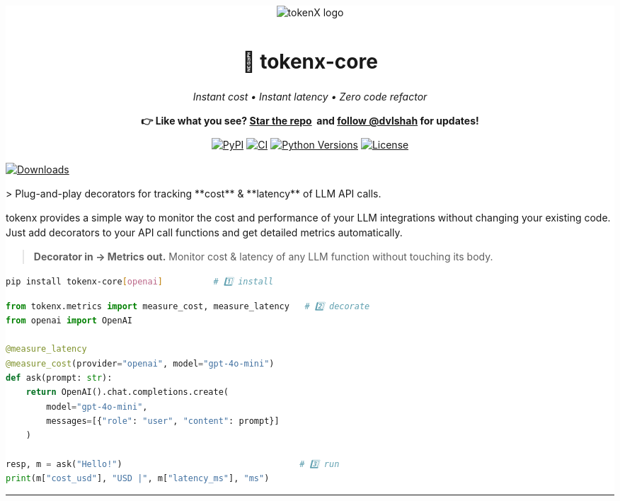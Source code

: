 <p align="center">
  <img src="docs/assets/logo.png" alt="tokenX logo" width="280">
</p>

<h1 align="center">🧮 tokenx-core</h1>
<p align="center"><em>Instant cost&nbsp;•&nbsp;Instant latency&nbsp;•&nbsp;Zero code refactor</em></p>

<p align="center"><strong>👉 Like what you see?&nbsp;<a href="https://github.com/dvlshah/tokenx/stargazers">Star the repo</a> &nbsp;and&nbsp;<a href="https://github.com/dvlshah">follow @dvlshah</a> for updates!</strong></p>


<p align="center">
  <a href="https://pypi.org/project/tokenx-core/"><img alt="PyPI" src="https://img.shields.io/pypi/v/tokenx-core?color=blue"></a>
  <a href="https://github.com/dvlshah/tokenx/actions/workflows/test.yml"><img alt="CI" src="https://github.com/dvlshah/tokenx/actions/workflows/test.yml/badge.svg?branch=main"></a>
  <a href="https://pypi.org/project/tokenx-core/"><img alt="Python Versions" src="https://img.shields.io/pypi/pyversions/tokenx-core"></a>
  <a href="https://opensource.org/licenses/MIT"><img alt="License" src="https://img.shields.io/badge/License-MIT-yellow.svg"></a>
  
  <a href="https://pypi.org/project/tokenx-core/"><img alt="Downloads" src="https://img.shields.io/pypi/dm/tokenx-core"></a>
  
</p>
> Plug-and-play decorators for tracking **cost** & **latency** of LLM API calls.

tokenx provides a simple way to monitor the cost and performance of your LLM integrations without changing your existing code. Just add decorators to your API call functions and get detailed metrics automatically.


> **Decorator in → Metrics out.**
> Monitor cost & latency of any LLM function without touching its body.

```bash
pip install tokenx-core[openai]          # 1️⃣ install
```

```python
from tokenx.metrics import measure_cost, measure_latency   # 2️⃣ decorate
from openai import OpenAI

@measure_latency
@measure_cost(provider="openai", model="gpt-4o-mini")
def ask(prompt: str):
    return OpenAI().chat.completions.create(
        model="gpt-4o-mini",
        messages=[{"role": "user", "content": prompt}]
    )

resp, m = ask("Hello!")                                   # 3️⃣ run
print(m["cost_usd"], "USD |", m["latency_ms"], "ms")
```

---
